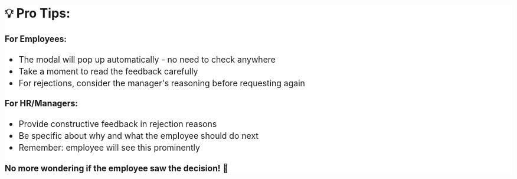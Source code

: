 ## 💡 **Pro Tips:**

**For Employees:**
- The modal will pop up automatically - no need to check anywhere
- Take a moment to read the feedback carefully
- For rejections, consider the manager's reasoning before requesting again

**For HR/Managers:**
- Provide constructive feedback in rejection reasons
- Be specific about why and what the employee should do next
- Remember: employee will see this prominently

**No more wondering if the employee saw the decision!** 🎊


